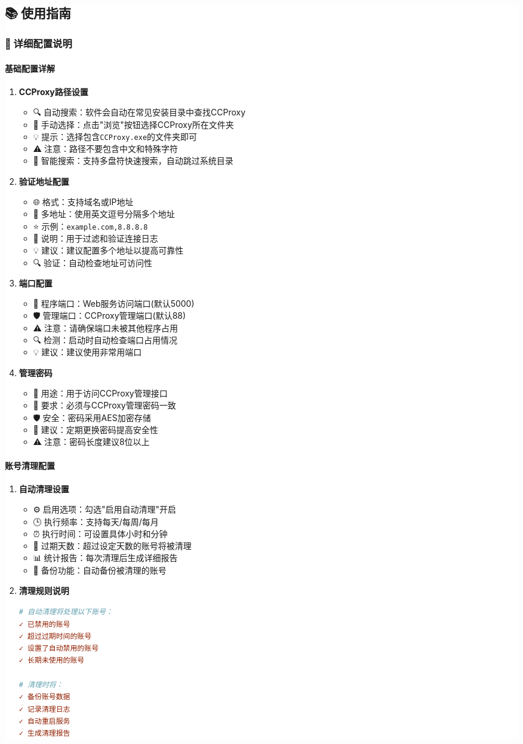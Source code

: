 ## 📚 使用指南

### 🔧 详细配置说明

#### 基础配置详解
1. **CCProxy路径设置**
   - 🔍 自动搜索：软件会自动在常见安装目录中查找CCProxy
   - 📂 手动选择：点击"浏览"按钮选择CCProxy所在文件夹
   - 💡 提示：选择包含`CCProxy.exe`的文件夹即可
   - ⚠️ 注意：路径不要包含中文和特殊字符
   - 🔄 智能搜索：支持多盘符快速搜索，自动跳过系统目录

2. **验证地址配置**
   - 🌐 格式：支持域名或IP地址
   - 📝 多地址：使用英文逗号分隔多个地址
   - ⭐ 示例：`example.com,8.8.8.8`
   - 🔔 说明：用于过滤和验证连接日志
   - 💡 建议：建议配置多个地址以提高可靠性
   - 🔍 验证：自动检查地址可访问性

3. **端口配置**
   - 🔌 程序端口：Web服务访问端口(默认5000)
   - 🛡️ 管理端口：CCProxy管理端口(默认88)
   - ⚠️ 注意：请确保端口未被其他程序占用
   - 🔍 检测：启动时自动检查端口占用情况
   - 💡 建议：建议使用非常用端口

4. **管理密码**
   - 🔐 用途：用于访问CCProxy管理接口
   - 🔑 要求：必须与CCProxy管理密码一致
   - 🛡️ 安全：密码采用AES加密存储
   - 📝 建议：定期更换密码提高安全性
   - ⚠️ 注意：密码长度建议8位以上

#### 账号清理配置
1. **自动清理设置**
   - ⚙️ 启用选项：勾选"启用自动清理"开启
   - 🕒 执行频率：支持每天/每周/每月
   - ⏰ 执行时间：可设置具体小时和分钟
   - 📅 过期天数：超过设定天数的账号将被清理
   - 📊 统计报告：每次清理后生成详细报告
   - 💾 备份功能：自动备份被清理的账号

2. **清理规则说明**
   ```ini
   # 自动清理将处理以下账号：
   ✓ 已禁用的账号
   ✓ 超过过期时间的账号
   ✓ 设置了自动禁用的账号
   ✓ 长期未使用的账号
   
   # 清理时将：
   ✓ 备份账号数据
   ✓ 记录清理日志
   ✓ 自动重启服务
   ✓ 生成清理报告
   ```
